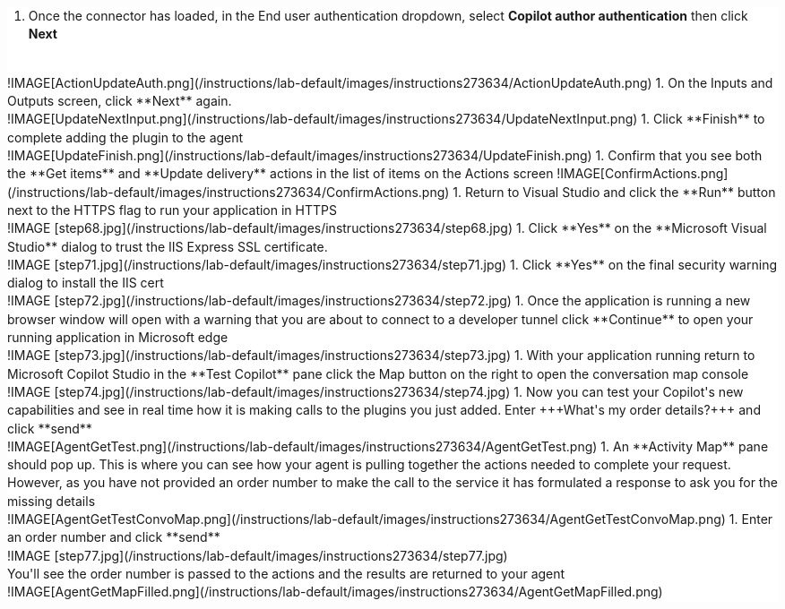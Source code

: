 1. Once the connector has loaded, in the End user authentication dropdown, select **Copilot author authentication** then click **Next**
<br>
    !IMAGE[ActionUpdateAuth.png](/instructions/lab-default/images/instructions273634/ActionUpdateAuth.png)
1. On the Inputs and Outputs screen, click **Next** again.
<br>
   !IMAGE[UpdateNextInput.png](/instructions/lab-default/images/instructions273634/UpdateNextInput.png)
1. Click **Finish** to complete adding the plugin to the agent
<br>
!IMAGE[UpdateFinish.png](/instructions/lab-default/images/instructions273634/UpdateFinish.png)
1. Confirm that you see both the **Get items** and **Update delivery** actions in the list of items on the Actions screen
!IMAGE[ConfirmActions.png](/instructions/lab-default/images/instructions273634/ConfirmActions.png)
1. Return to Visual Studio and click the **Run** button next to the HTTPS flag to run your application in HTTPS
<br>
    !IMAGE [step68.jpg](/instructions/lab-default/images/instructions273634/step68.jpg)
1. Click **Yes** on the **Microsoft Visual Studio** dialog to trust the IIS Express SSL certificate.
<br>
    !IMAGE [step71.jpg](/instructions/lab-default/images/instructions273634/step71.jpg)
1. Click **Yes** on the final security warning dialog to install the IIS cert
<br>
    !IMAGE [step72.jpg](/instructions/lab-default/images/instructions273634/step72.jpg)
1. Once the application is running a new browser window will open with a warning that you are about to connect to a developer tunnel click **Continue** to open your running application in Microsoft edge
<br>
    !IMAGE [step73.jpg](/instructions/lab-default/images/instructions273634/step73.jpg)
1. With your application running return to Microsoft Copilot Studio in the **Test Copilot** pane click the Map button on the right to open the conversation map console
<br>
    !IMAGE [step74.jpg](/instructions/lab-default/images/instructions273634/step74.jpg)
1. Now you can test your Copilot's new capabilities and see in real time how it is making calls to the plugins you just added. Enter +++What's my order details?+++ and click **send**
<br>
    !IMAGE[AgentGetTest.png](/instructions/lab-default/images/instructions273634/AgentGetTest.png)
1. An **Activity Map** pane should pop up. This is where you can see how your agent is pulling together the actions needed to complete your request. However, as you have not provided an order number to make the call to the service it has formulated a response to ask you for the missing details
<br>
    !IMAGE[AgentGetTestConvoMap.png](/instructions/lab-default/images/instructions273634/AgentGetTestConvoMap.png)
1. Enter an order number and click **send**
<br>
    !IMAGE [step77.jpg](/instructions/lab-default/images/instructions273634/step77.jpg)
<br>
    You'll see the order number is passed to the actions and the results are returned to your agent
<br>
        !IMAGE[AgentGetMapFilled.png](/instructions/lab-default/images/instructions273634/AgentGetMapFilled.png)
